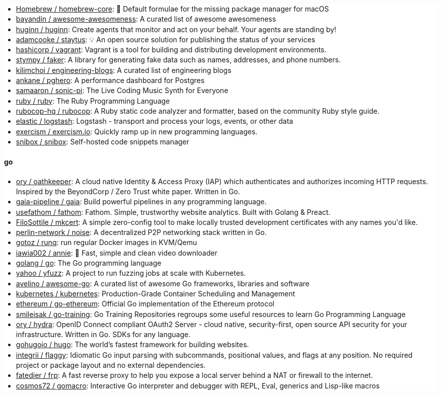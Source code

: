 * [Homebrew / homebrew-core](https://github.com/Homebrew/homebrew-core):  🍻 Default formulae for the missing package manager for macOS
* [bayandin / awesome-awesomeness](https://github.com/bayandin/awesome-awesomeness):  A curated list of awesome awesomeness
* [huginn / huginn](https://github.com/huginn/huginn):  Create agents that monitor and act on your behalf. Your agents are standing by!
* [adamcooke / staytus](https://github.com/adamcooke/staytus):  💡 An open source solution for publishing the status of your services
* [hashicorp / vagrant](https://github.com/hashicorp/vagrant):  Vagrant is a tool for building and distributing development environments.
* [stympy / faker](https://github.com/stympy/faker):  A library for generating fake data such as names, addresses, and phone numbers.
* [kilimchoi / engineering-blogs](https://github.com/kilimchoi/engineering-blogs):  A curated list of engineering blogs
* [ankane / pghero](https://github.com/ankane/pghero):  A performance dashboard for Postgres
* [samaaron / sonic-pi](https://github.com/samaaron/sonic-pi):  The Live Coding Music Synth for Everyone
* [ruby / ruby](https://github.com/ruby/ruby):  The Ruby Programming Language
* [rubocop-hq / rubocop](https://github.com/rubocop-hq/rubocop):  A Ruby static code analyzer and formatter, based on the community Ruby style guide.
* [elastic / logstash](https://github.com/elastic/logstash):  Logstash - transport and process your logs, events, or other data
* [exercism / exercism.io](https://github.com/exercism/exercism.io):  Quickly ramp up in new programming languages.
* [snibox / snibox](https://github.com/snibox/snibox):  Self-hosted code snippets manager

#### go

* [ory / oathkeeper](https://github.com/ory/oathkeeper):  A cloud native Identity & Access Proxy (IAP) which authenticates and authorizes incoming HTTP requests. Inspired by the BeyondCorp / Zero Trust white paper. Written in Go.
* [gaia-pipeline / gaia](https://github.com/gaia-pipeline/gaia):  Build powerful pipelines in any programming language.
* [usefathom / fathom](https://github.com/usefathom/fathom):  Fathom. Simple, trustworthy website analytics. Built with Golang & Preact.
* [FiloSottile / mkcert](https://github.com/FiloSottile/mkcert):  A simple zero-config tool to make locally trusted development certificates with any names you'd like.
* [perlin-network / noise](https://github.com/perlin-network/noise):  A decentralized P2P networking stack written in Go.
* [gotoz / runq](https://github.com/gotoz/runq):  run regular Docker images in KVM/Qemu
* [iawia002 / annie](https://github.com/iawia002/annie):  👾 Fast, simple and clean video downloader
* [golang / go](https://github.com/golang/go):  The Go programming language
* [yahoo / yfuzz](https://github.com/yahoo/yfuzz):  A project to run fuzzing jobs at scale with Kubernetes.
* [avelino / awesome-go](https://github.com/avelino/awesome-go):  A curated list of awesome Go frameworks, libraries and software
* [kubernetes / kubernetes](https://github.com/kubernetes/kubernetes):  Production-Grade Container Scheduling and Management
* [ethereum / go-ethereum](https://github.com/ethereum/go-ethereum):  Official Go implementation of the Ethereum protocol
* [smileisak / go-training](https://github.com/smileisak/go-training):  Go Training Repositories regroups some useful resources to learn Go Programming Language
* [ory / hydra](https://github.com/ory/hydra):  OpenID Connect compliant OAuth2 Server - cloud native, security-first, open source API security for your infrastructure. Written in Go. SDKs for any language.
* [gohugoio / hugo](https://github.com/gohugoio/hugo):  The world’s fastest framework for building websites.
* [integrii / flaggy](https://github.com/integrii/flaggy):  Idiomatic Go input parsing with subcommands, positional values, and flags at any position. No required project or package layout and no external dependencies.
* [fatedier / frp](https://github.com/fatedier/frp):  A fast reverse proxy to help you expose a local server behind a NAT or firewall to the internet.
* [cosmos72 / gomacro](https://github.com/cosmos72/gomacro):  Interactive Go interpreter and debugger with REPL, Eval, generics and Lisp-like macros
